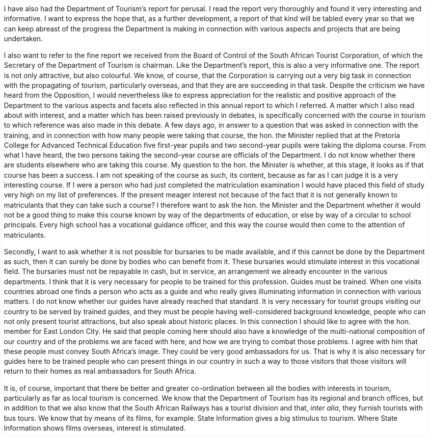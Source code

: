 <p>I have also had the Department of Tourism&#x2019;s report for perusal. I read the report very thoroughly and found it very interesting and informative. I want to express the hope that, as a further development, a report of that kind will be tabled every year so that we can keep abreast of the progress the Department is making in connection with various aspects and projects that are being undertaken.</p>

<p>I also want to refer to the fine report we received from the Board of Control of the South African Tourist Corporation, of which the Secretary of the Department of Tourism is chairman. Like the Department&#x2019;s report, this is also a very informative one. The report is not only attractive, but also colourful. We know, of course, that the Corporation is carrying out a very big task in connection with the propagating of tourism, particularly overseas, and that they are are succeeding in that task. Despite the criticism we have heard from the Opposition, I would nevertheless like to express appreciation for the realistic and positive approach of the Department to the various aspects and facets also reflected in this annual report to which I referred. A matter which I also read about with interest, and a matter which has been raised previously in debates, is specifically concerned with the course in tourism to which reference was also made in this debate. A few days ago, in answer to a question that was asked in connection with the training, and in connection with how many people were taking that course, the hon. the Minister replied that at the Pretoria College for Advanced Technical Education five first-year pupils and two second-year pupils were taking the diploma course. From what I have heard, the two persons taking the second-year course are officials of the Department. I do not know whether there are students elsewhere who are taking this course. My question to the hon. the Minister is whether, at this stage, it looks as if that course has been a success. I am not speaking of the course as such, its content, because as far as I can judge it is a very interesting course. If I were a person who had just completed the matriculation examination I would have placed this field of study very high on my list of preferences. If the present meager interest not because of the fact that it is not generally known to matriculants that they can take such a course? I therefore want to ask the hon. the Minister and the Department whether it would not be a good <span class="col_6553-6554" refersTo="page_0410"/>thing to make this course known by way of the departments of education, or else by way of a circular to school principals. Every high school has a vocational guidance officer, and this way the course would then come to the attention of matriculants.</p>

<p>Secondly, I want to ask whether it is not possible for bursaries to be made available, and if this cannot be done by the Department as such, then it can surely be done by bodies who can benefit from it. These bursaries would stimulate interest in this vocational field. The bursaries must not be repayable in cash, but in service, an arrangement we already encounter in the various departments. I think that it is very necessary for people to be trained for this profession. Guides must be trained. When one visits countries abroad one finds a person who acts as a guide and who really gives illuminating information in connection with various matters. I do not know whether our guides have already reached that standard. It is very necessary for tourist groups visiting our country to be served by trained guides, and they must be people having well-considered background knowledge, people who can not only present tourist attractions, but also speak about historic places. In this connection I should like to agree with the hon. member for East London City. He said that people coming here should also have a knowledge of the multi-national composition of our country and of the problems we are faced with here, and how we are trying to combat those problems. I agree with him that these people must convey South Africa&#x2019;s image. They could be very good ambassadors for us. That is why it is also necessary for guides here to be trained people who can present things in our country in such a way to those visitors that those visitors will return to their homes as real ambassadors for South Africa.</p>

<p>It is, of course, important that there be better and greater co-ordination between all the bodies with interests in tourism, particularly as far as local tourism is concerned. We know that the Department of Tourism has its regional and branch offices, but in addition to that we also know that the South African Railways has a tourist division and that, <i>inter alia</i>, they furnish tourists with bus tours. We know that by means of its films, for example. State Information gives a big stimulus to tourism. Where State Information shows films overseas, interest is stimulated.</p>
